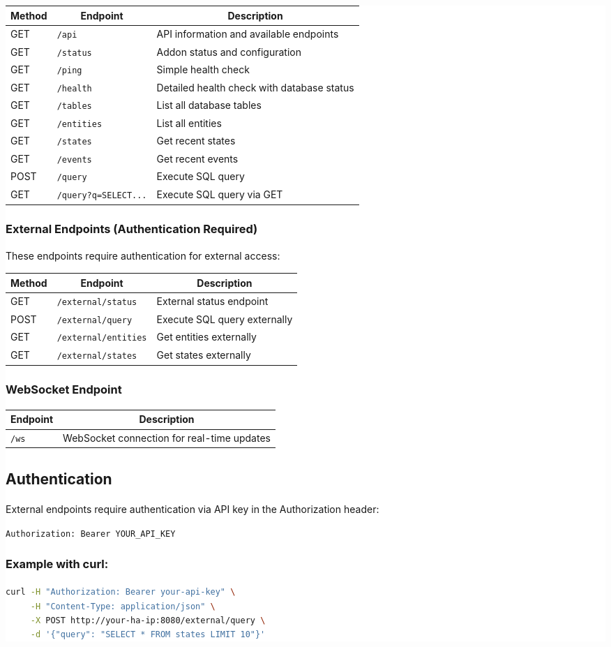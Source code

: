 | Method | Endpoint | Description |
|--------|----------|-------------|
| GET | `/api` | API information and available endpoints |
| GET | `/status` | Addon status and configuration |
| GET | `/ping` | Simple health check |
| GET | `/health` | Detailed health check with database status |
| GET | `/tables` | List all database tables |
| GET | `/entities` | List all entities |
| GET | `/states` | Get recent states |
| GET | `/events` | Get recent events |
| POST | `/query` | Execute SQL query |
| GET | `/query?q=SELECT...` | Execute SQL query via GET |

### External Endpoints (Authentication Required)

These endpoints require authentication for external access:

| Method | Endpoint | Description |
|--------|----------|-------------|
| GET | `/external/status` | External status endpoint |
| POST | `/external/query` | Execute SQL query externally |
| GET | `/external/entities` | Get entities externally |
| GET | `/external/states` | Get states externally |

### WebSocket Endpoint

| Endpoint | Description |
|----------|-------------|
| `/ws` | WebSocket connection for real-time updates |

## Authentication

External endpoints require authentication via API key in the Authorization header:

```http
Authorization: Bearer YOUR_API_KEY
```

### Example with curl:

```bash
curl -H "Authorization: Bearer your-api-key" \
     -H "Content-Type: application/json" \
     -X POST http://your-ha-ip:8080/external/query \
     -d '{"query": "SELECT * FROM states LIMIT 10"}'
```
